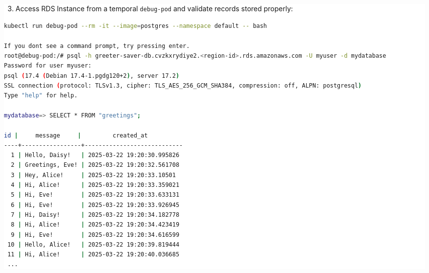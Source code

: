 3. Access RDS Instance from a temporal `debug-pod` and validate records stored properly:

```bash
kubectl run debug-pod --rm -it --image=postgres --namespace default -- bash

If you dont see a command prompt, try pressing enter.
root@debug-pod:/# psql -h greeter-saver-db.cvzkxrydiye2.<region-id>.rds.amazonaws.com -U myuser -d mydatabase
Password for user myuser:
psql (17.4 (Debian 17.4-1.pgdg120+2), server 17.2)
SSL connection (protocol: TLSv1.3, cipher: TLS_AES_256_GCM_SHA384, compression: off, ALPN: postgresql)
Type "help" for help.

mydatabase=> SELECT * FROM "greetings";

id |     message     |         created_at
----+-----------------+----------------------------
  1 | Hello, Daisy!   | 2025-03-22 19:20:30.995826
  2 | Greetings, Eve! | 2025-03-22 19:20:32.561708
  3 | Hey, Alice!     | 2025-03-22 19:20:33.10501
  4 | Hi, Alice!      | 2025-03-22 19:20:33.359021
  5 | Hi, Eve!        | 2025-03-22 19:20:33.633131
  6 | Hi, Eve!        | 2025-03-22 19:20:33.926945
  7 | Hi, Daisy!      | 2025-03-22 19:20:34.182778
  8 | Hi, Alice!      | 2025-03-22 19:20:34.423419
  9 | Hi, Eve!        | 2025-03-22 19:20:34.616599
 10 | Hello, Alice!   | 2025-03-22 19:20:39.819444
 11 | Hi, Alice!      | 2025-03-22 19:20:40.036685
 ...
```
